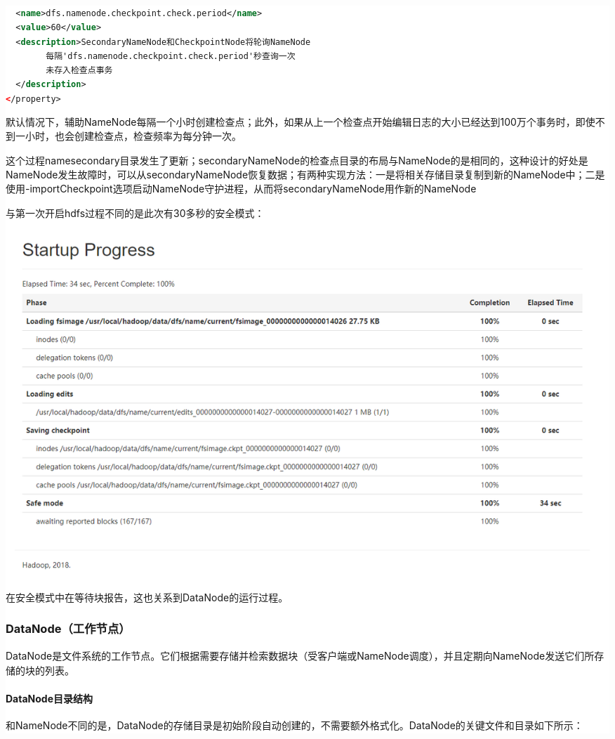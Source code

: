 ```xml
  <name>dfs.namenode.checkpoint.check.period</name>
  <value>60</value>
  <description>SecondaryNameNode和CheckpointNode将轮询NameNode    
        每隔'dfs.namenode.checkpoint.check.period'秒查询一次
        未存入检查点事务
  </description>
</property>

```

默认情况下，辅助NameNode每隔一个小时创建检查点；此外，如果从上一个检查点开始编辑日志的大小已经达到100万个事务时，即使不到一小时，也会创建检查点，检查频率为每分钟一次。

这个过程namesecondary目录发生了更新；secondaryNameNode的检查点目录的布局与NameNode的是相同的，这种设计的好处是NameNode发生故障时，可以从secondaryNameNode恢复数据；有两种实现方法：一是将相关存储目录复制到新的NameNode中；二是使用-importCheckpoint选项启动NameNode守护进程，从而将secondaryNameNode用作新的NameNode

与第一次开启hdfs过程不同的是此次有30多秒的安全模式：

![](images/hdfs-concept-06.png)

在安全模式中在等待块报告，这也关系到DataNode的运行过程。
    
### DataNode（工作节点）
DataNode是文件系统的工作节点。它们根据需要存储并检索数据块（受客户端或NameNode调度），并且定期向NameNode发送它们所存储的块的列表。

#### DataNode目录结构
和NameNode不同的是，DataNode的存储目录是初始阶段自动创建的，不需要额外格式化。DataNode的关键文件和目录如下所示：

